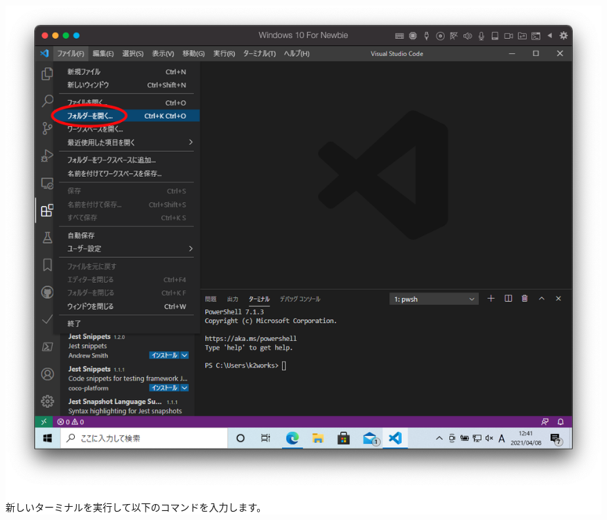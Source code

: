 ![](https://github.com/k2works/k2works.github.io/blob/source/blog/source/_posts/1617851456/001.png?raw=true)

新しいターミナルを実行して以下のコマンドを入力します。
